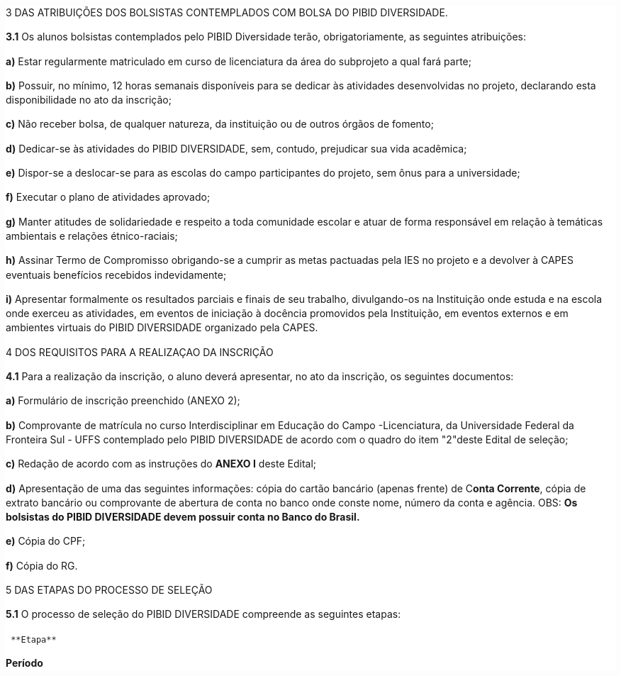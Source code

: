  3 DAS ATRIBUIÇÕES DOS BOLSISTAS CONTEMPLADOS COM BOLSA DO PIBID DIVERSIDADE.

 **3.1** Os alunos bolsistas contemplados pelo PIBID Diversidade terão, obrigatoriamente, as seguintes atribuições:

 **a)** Estar regularmente matriculado em curso de licenciatura da área do subprojeto a qual fará parte;

 **b)** Possuir, no mínimo, 12 horas semanais disponíveis para se dedicar às atividades desenvolvidas no projeto, declarando esta disponibilidade no ato da inscrição;

 **c)** Não receber bolsa, de qualquer natureza, da instituição ou de outros órgãos de fomento;

 **d)** Dedicar-se às atividades do PIBID DIVERSIDADE, sem, contudo, prejudicar sua vida acadêmica;

 **e)** Dispor-se a deslocar-se para as escolas do campo participantes do projeto, sem ônus para a universidade;

 **f)** Executar o plano de atividades aprovado;

 **g)** Manter atitudes de solidariedade e respeito a toda comunidade escolar e atuar de forma responsável em relação à temáticas ambientais e relações étnico-raciais;

 **h)** Assinar Termo de Compromisso obrigando-se a cumprir as metas pactuadas pela IES no projeto e a devolver à CAPES eventuais benefícios recebidos indevidamente;

 **i)** Apresentar formalmente os resultados parciais e finais de seu trabalho, divulgando-os na Instituição onde estuda e na escola onde exerceu as atividades, em eventos de iniciação à docência promovidos pela Instituição, em eventos externos e em ambientes virtuais do PIBID DIVERSIDADE organizado pela CAPES.

 4 DOS REQUISITOS PARA A REALIZAÇAO DA INSCRIÇÃO

 **4.1** Para a realização da inscrição, o aluno deverá apresentar, no ato da inscrição, os seguintes documentos:

 **a)** Formulário de inscrição preenchido (ANEXO 2);

 **b)** Comprovante de matrícula no curso Interdisciplinar em Educação do Campo -Licenciatura, da Universidade Federal da Fronteira Sul - UFFS contemplado pelo PIBID DIVERSIDADE de acordo com o quadro do item "2"deste Edital de seleção;

 **c)** Redação de acordo com as instruções do **ANEXO I** deste Edital;

 **d)** Apresentação de uma das seguintes informações: cópia do cartão bancário (apenas frente) de C**onta Corrente**, cópia de extrato bancário ou comprovante de abertura de conta no banco onde conste nome, número da conta e agência. OBS: **Os bolsistas do PIBID DIVERSIDADE devem possuir conta no Banco do Brasil.**

 **e)** Cópia do CPF;

 **f)** Cópia do RG.

 5 DAS ETAPAS DO PROCESSO DE SELEÇÃO

 **5.1** O processo de seleção do PIBID DIVERSIDADE compreende as seguintes etapas:

     **Etapa**

   **Período**
